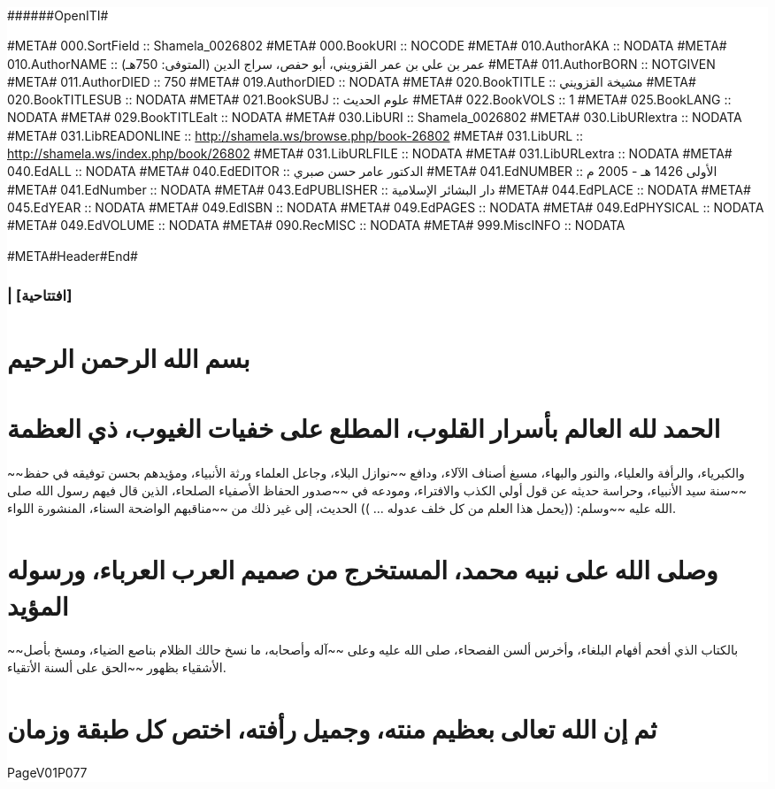 ######OpenITI#


#META# 000.SortField	:: Shamela_0026802
#META# 000.BookURI	:: NOCODE
#META# 010.AuthorAKA	:: NODATA
#META# 010.AuthorNAME	:: عمر بن علي بن عمر القزويني، أبو حفص، سراج الدين (المتوفى: 750هـ)
#META# 011.AuthorBORN	:: NOTGIVEN
#META# 011.AuthorDIED	:: 750
#META# 019.AuthorDIED	:: NODATA
#META# 020.BookTITLE	:: مشيخة القزويني
#META# 020.BookTITLESUB	:: NODATA
#META# 021.BookSUBJ	:: علوم الحديث
#META# 022.BookVOLS	:: 1
#META# 025.BookLANG	:: NODATA
#META# 029.BookTITLEalt	:: NODATA
#META# 030.LibURI	:: Shamela_0026802
#META# 030.LibURIextra	:: NODATA
#META# 031.LibREADONLINE	:: http://shamela.ws/browse.php/book-26802
#META# 031.LibURL	:: http://shamela.ws/index.php/book/26802
#META# 031.LibURLFILE	:: NODATA
#META# 031.LibURLextra	:: NODATA
#META# 040.EdALL	:: NODATA
#META# 040.EdEDITOR	:: الدكتور عامر حسن صبري
#META# 041.EdNUMBER	:: الأولى 1426 هـ - 2005 م
#META# 041.EdNumber	:: NODATA
#META# 043.EdPUBLISHER	:: دار البشائر الإسلامية
#META# 044.EdPLACE	:: NODATA
#META# 045.EdYEAR	:: NODATA
#META# 049.EdISBN	:: NODATA
#META# 049.EdPAGES	:: NODATA
#META# 049.EdPHYSICAL	:: NODATA
#META# 049.EdVOLUME	:: NODATA
#META# 090.RecMISC	:: NODATA
#META# 999.MiscINFO	:: NODATA

#META#Header#End#

### | [افتتاحية]
# بسم الله الرحمن الرحيم
# الحمد لله العالم بأسرار القلوب، المطلع على خفيات الغيوب، ذي العظمة
~~والكبرياء، والرأفة والعلياء، والنور والبهاء، مسبغ أصناف الآلاء، ودافع
~~نوازل البلاء، وجاعل العلماء ورثة الأنبياء، ومؤيدهم بحسن توفيقه في حفظ
~~سنة سيد الأنبياء، وحراسة حديثه عن قول أولي الكذب والافتراء، ومودعه في
~~صدور الحفاظ الأصفياء الصلحاء، الذين قال فيهم رسول الله صلى الله عليه
~~وسلم: ((يحمل هذا العلم من كل خلف عدوله ... )) الحديث، إلى غير ذلك من
~~مناقبهم الواضحة السناء، المنشورة اللواء.
# وصلى الله على نبيه محمد، المستخرج من صميم العرب العرباء، ورسوله المؤيد
~~بالكتاب الذي أفحم أفهام البلغاء، وأخرس ألسن الفصحاء، صلى الله عليه وعلى
~~آله وأصحابه، ما نسخ حالك الظلام بناصع الضياء، ومسخ بأصل الأشقياء بظهور
~~الحق على ألسنة الأتقياء.
# ثم إن الله تعالى بعظيم منته، وجميل رأفته، اختص كل طبقة وزمان
PageV01P077